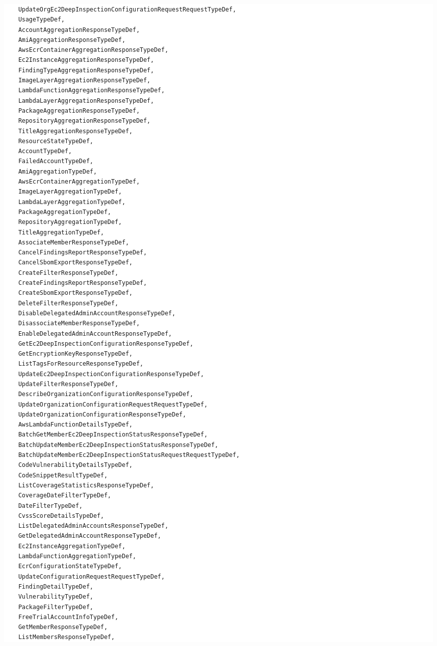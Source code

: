 ```python
    UpdateOrgEc2DeepInspectionConfigurationRequestRequestTypeDef,
    UsageTypeDef,
    AccountAggregationResponseTypeDef,
    AmiAggregationResponseTypeDef,
    AwsEcrContainerAggregationResponseTypeDef,
    Ec2InstanceAggregationResponseTypeDef,
    FindingTypeAggregationResponseTypeDef,
    ImageLayerAggregationResponseTypeDef,
    LambdaFunctionAggregationResponseTypeDef,
    LambdaLayerAggregationResponseTypeDef,
    PackageAggregationResponseTypeDef,
    RepositoryAggregationResponseTypeDef,
    TitleAggregationResponseTypeDef,
    ResourceStateTypeDef,
    AccountTypeDef,
    FailedAccountTypeDef,
    AmiAggregationTypeDef,
    AwsEcrContainerAggregationTypeDef,
    ImageLayerAggregationTypeDef,
    LambdaLayerAggregationTypeDef,
    PackageAggregationTypeDef,
    RepositoryAggregationTypeDef,
    TitleAggregationTypeDef,
    AssociateMemberResponseTypeDef,
    CancelFindingsReportResponseTypeDef,
    CancelSbomExportResponseTypeDef,
    CreateFilterResponseTypeDef,
    CreateFindingsReportResponseTypeDef,
    CreateSbomExportResponseTypeDef,
    DeleteFilterResponseTypeDef,
    DisableDelegatedAdminAccountResponseTypeDef,
    DisassociateMemberResponseTypeDef,
    EnableDelegatedAdminAccountResponseTypeDef,
    GetEc2DeepInspectionConfigurationResponseTypeDef,
    GetEncryptionKeyResponseTypeDef,
    ListTagsForResourceResponseTypeDef,
    UpdateEc2DeepInspectionConfigurationResponseTypeDef,
    UpdateFilterResponseTypeDef,
    DescribeOrganizationConfigurationResponseTypeDef,
    UpdateOrganizationConfigurationRequestRequestTypeDef,
    UpdateOrganizationConfigurationResponseTypeDef,
    AwsLambdaFunctionDetailsTypeDef,
    BatchGetMemberEc2DeepInspectionStatusResponseTypeDef,
    BatchUpdateMemberEc2DeepInspectionStatusResponseTypeDef,
    BatchUpdateMemberEc2DeepInspectionStatusRequestRequestTypeDef,
    CodeVulnerabilityDetailsTypeDef,
    CodeSnippetResultTypeDef,
    ListCoverageStatisticsResponseTypeDef,
    CoverageDateFilterTypeDef,
    DateFilterTypeDef,
    CvssScoreDetailsTypeDef,
    ListDelegatedAdminAccountsResponseTypeDef,
    GetDelegatedAdminAccountResponseTypeDef,
    Ec2InstanceAggregationTypeDef,
    LambdaFunctionAggregationTypeDef,
    EcrConfigurationStateTypeDef,
    UpdateConfigurationRequestRequestTypeDef,
    FindingDetailTypeDef,
    VulnerabilityTypeDef,
    PackageFilterTypeDef,
    FreeTrialAccountInfoTypeDef,
    GetMemberResponseTypeDef,
    ListMembersResponseTypeDef,
```